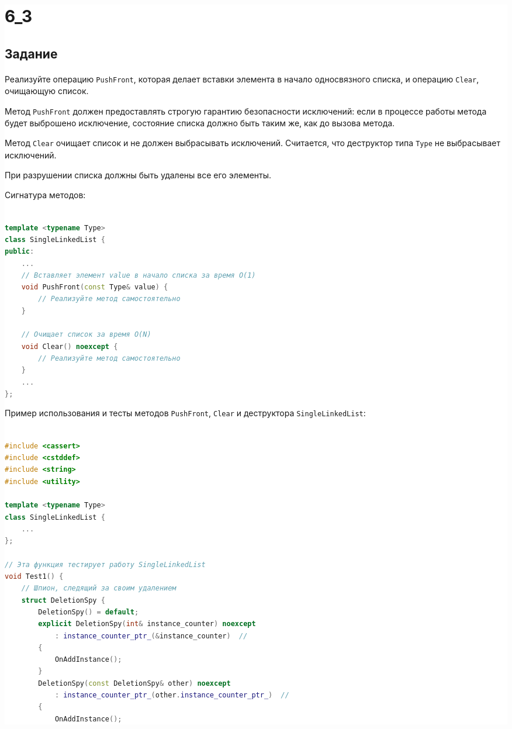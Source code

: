 # 6_3 
## Задание

Реализуйте операцию `PushFront`, которая делает вставки элемента в начало односвязного списка, и операцию `Clear`, очищающую список.

Метод `PushFront` должен предоставлять строгую гарантию безопасности исключений: если в процессе работы метода будет выброшено исключение, состояние списка должно быть таким же, как до вызова метода.

Метод `Clear` очищает список и не должен выбрасывать исключений. Считается, что деструктор типа `Type` не выбрасывает исключений.

При разрушении списка должны быть удалены все его элементы.

Сигнатура методов:


```cpp

template <typename Type>
class SingleLinkedList {
public:
    ...
    // Вставляет элемент value в начало списка за время O(1)
    void PushFront(const Type& value) {
        // Реализуйте метод самостоятельно
    }

    // Очищает список за время O(N)
    void Clear() noexcept {
        // Реализуйте метод самостоятельно
    }
    ...
}; 

```

Пример использования и тесты методов `PushFront`, `Clear` и деструктора `SingleLinkedList`:


```cpp

#include <cassert>
#include <cstddef>
#include <string>
#include <utility>

template <typename Type>
class SingleLinkedList {
    ...
};

// Эта функция тестирует работу SingleLinkedList
void Test1() {
    // Шпион, следящий за своим удалением
    struct DeletionSpy {
        DeletionSpy() = default;
        explicit DeletionSpy(int& instance_counter) noexcept
            : instance_counter_ptr_(&instance_counter)  //
        {
            OnAddInstance();
        }
        DeletionSpy(const DeletionSpy& other) noexcept
            : instance_counter_ptr_(other.instance_counter_ptr_)  //
        {
            OnAddInstance();
```